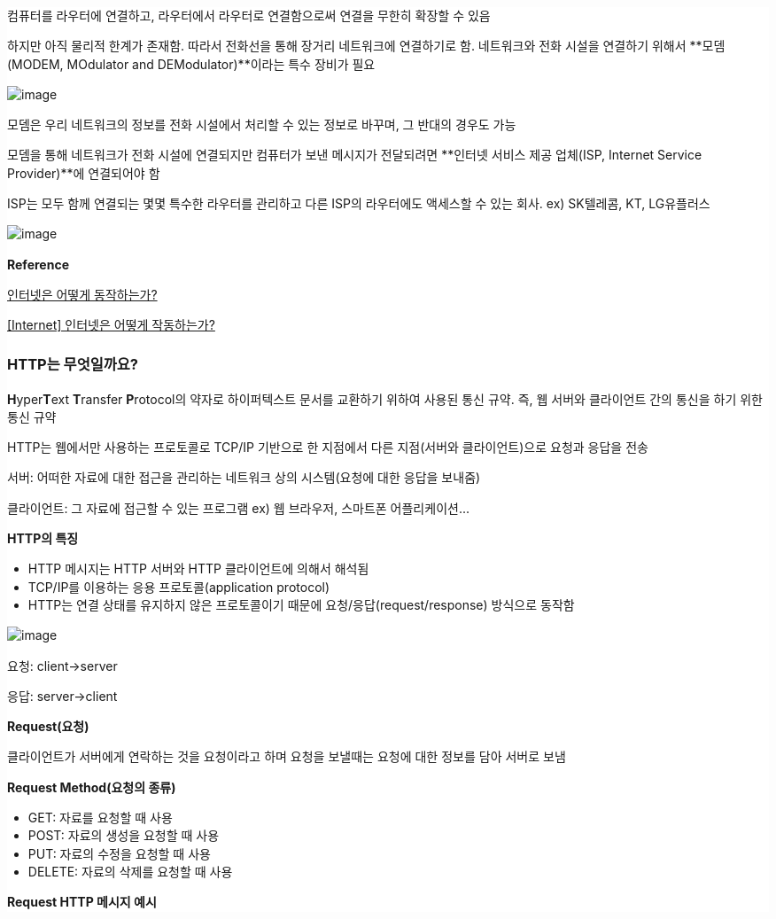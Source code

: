 컴퓨터를 라우터에 연결하고, 라우터에서 라우터로 연결함으로써 연결을 무한히 확장할 수 있음

하지만 아직 물리적 한계가 존재함. 따라서 전화선을 통해 장거리 네트워크에 연결하기로 함. 네트워크와 전화 시설을 연결하기 위해서 **모뎀(MODEM, MOdulator and DEModulator)**이라는 특수 장비가 필요

![image](https://user-images.githubusercontent.com/57864944/116640716-27a93d00-a9a6-11eb-8375-b0bbbaf5e85c.png)

모뎀은 우리 네트워크의 정보를 전화 시설에서 처리할 수 있는 정보로 바꾸며, 그 반대의 경우도 가능

모뎀을 통해 네트워크가 전화 시설에 연결되지만 컴퓨터가 보낸 메시지가 전달되려면 **인터넷 서비스 제공 업체(ISP, Internet Service Provider)**에 연결되어야 함

ISP는 모두 함께 연결되는 몇몇 특수한 라우터를 관리하고 다른 ISP의 라우터에도 액세스할 수 있는 회사. ex) SK텔레콤, KT, LG유플러스

![image](https://user-images.githubusercontent.com/57864944/116640720-28da6a00-a9a6-11eb-8539-7dcfdbb59ae8.png)

**Reference**

[인터넷은 어떻게 동작하는가?](https://developer.mozilla.org/ko/docs/Learn/Common_questions/How_does_the_Internet_work)

[[Internet] 인터넷은 어떻게 작동하는가?](https://velog.io/@exploit017/1.-%EC%9D%B8%ED%84%B0%EB%84%B7%EC%9D%80-%EC%96%B4%EB%96%BB%EA%B2%8C-%EC%9E%91%EB%8F%99%ED%95%98%EB%8A%94%EA%B0%80)

### HTTP는 무엇일까요?

**H**yper**T**ext **T**ransfer **P**rotocol의 약자로 하이퍼텍스트 문서를 교환하기 위하여 사용된 통신 규약. 즉, 웹 서버와 클라이언트 간의 통신을 하기 위한 통신 규약

HTTP는 웹에서만 사용하는 프로토콜로 TCP/IP 기반으로 한 지점에서 다른 지점(서버와 클라이언트)으로 요청과 응답을 전송

서버: 어떠한 자료에 대한 접근을 관리하는 네트워크 상의 시스템(요청에 대한 응답을 보내줌)

클라이언트: 그 자료에 접근할 수 있는 프로그램 ex) 웹 브라우저, 스마트폰 어플리케이션...

**HTTP의 특징**

- HTTP 메시지는 HTTP 서버와 HTTP 클라이언트에 의해서 해석됨
- TCP/IP를 이용하는 응용 프로토콜(application protocol)
- HTTP는 연결 상태를 유지하지 않은 프로토콜이기 때문에 요청/응답(request/response) 방식으로 동작함

![image](https://user-images.githubusercontent.com/57864944/116640721-2a0b9700-a9a6-11eb-90be-2c7dc9f7777b.png)

요청: client→server

응답: server→client

**Request(요청)**

클라이언트가 서버에게 연락하는 것을 요청이라고 하며 요청을 보낼때는 요청에 대한 정보를 담아 서버로 보냄

**Request Method(요청의 종류)**

- GET: 자료를 요청할 때 사용
- POST: 자료의 생성을 요청할 때 사용
- PUT: 자료의 수정을 요청할 때 사용
- DELETE: 자료의 삭제를 요청할 때 사용

**Request HTTP 메시지 예시**
